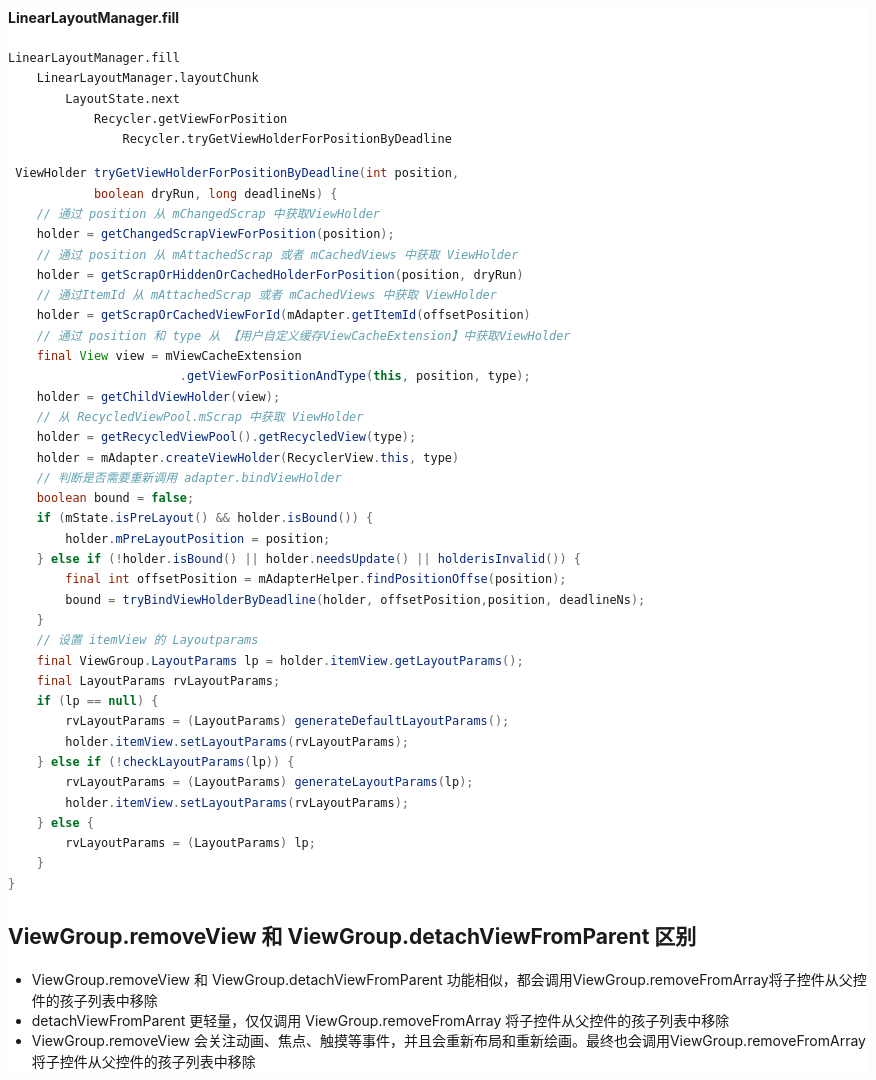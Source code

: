 #### LinearLayoutManager.fill 

```
LinearLayoutManager.fill 
    LinearLayoutManager.layoutChunk
        LayoutState.next 
            Recycler.getViewForPosition
                Recycler.tryGetViewHolderForPositionByDeadline
```

```java
 ViewHolder tryGetViewHolderForPositionByDeadline(int position,
            boolean dryRun, long deadlineNs) {
    // 通过 position 从 mChangedScrap 中获取ViewHolder
    holder = getChangedScrapViewForPosition(position);
    // 通过 position 从 mAttachedScrap 或者 mCachedViews 中获取 ViewHolder
    holder = getScrapOrHiddenOrCachedHolderForPosition(position, dryRun)
    // 通过ItemId 从 mAttachedScrap 或者 mCachedViews 中获取 ViewHolder
    holder = getScrapOrCachedViewForId(mAdapter.getItemId(offsetPosition)
    // 通过 position 和 type 从 【用户自定义缓存ViewCacheExtension】中获取ViewHolder
    final View view = mViewCacheExtension
                        .getViewForPositionAndType(this, position, type);
    holder = getChildViewHolder(view);
    // 从 RecycledViewPool.mScrap 中获取 ViewHolder
    holder = getRecycledViewPool().getRecycledView(type);
    holder = mAdapter.createViewHolder(RecyclerView.this, type)
    // 判断是否需要重新调用 adapter.bindViewHolder
    boolean bound = false;
    if (mState.isPreLayout() && holder.isBound()) {
        holder.mPreLayoutPosition = position;
    } else if (!holder.isBound() || holder.needsUpdate() || holderisInvalid()) {
        final int offsetPosition = mAdapterHelper.findPositionOffse(position);
        bound = tryBindViewHolderByDeadline(holder, offsetPosition,position, deadlineNs);
    }
    // 设置 itemView 的 Layoutparams 
    final ViewGroup.LayoutParams lp = holder.itemView.getLayoutParams();
    final LayoutParams rvLayoutParams;
    if (lp == null) {
        rvLayoutParams = (LayoutParams) generateDefaultLayoutParams();
        holder.itemView.setLayoutParams(rvLayoutParams);
    } else if (!checkLayoutParams(lp)) {
        rvLayoutParams = (LayoutParams) generateLayoutParams(lp);
        holder.itemView.setLayoutParams(rvLayoutParams);
    } else {
        rvLayoutParams = (LayoutParams) lp;
    }
}
```

## ViewGroup.removeView 和 ViewGroup.detachViewFromParent 区别
* ViewGroup.removeView 和 ViewGroup.detachViewFromParent 功能相似，都会调用ViewGroup.removeFromArray将子控件从父控件的孩子列表中移除
* detachViewFromParent 更轻量，仅仅调用 ViewGroup.removeFromArray 将子控件从父控件的孩子列表中移除
* ViewGroup.removeView 会关注动画、焦点、触摸等事件，并且会重新布局和重新绘画。最终也会调用ViewGroup.removeFromArray 将子控件从父控件的孩子列表中移除
